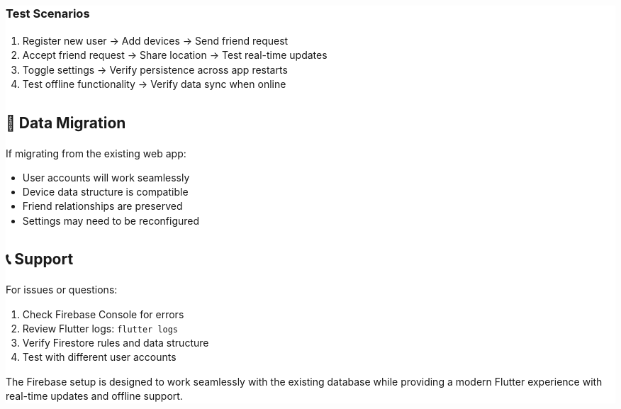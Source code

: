### Test Scenarios
1. Register new user → Add devices → Send friend request
2. Accept friend request → Share location → Test real-time updates
3. Toggle settings → Verify persistence across app restarts
4. Test offline functionality → Verify data sync when online

## 🔄 Data Migration

If migrating from the existing web app:
- User accounts will work seamlessly
- Device data structure is compatible
- Friend relationships are preserved
- Settings may need to be reconfigured

## 📞 Support

For issues or questions:
1. Check Firebase Console for errors
2. Review Flutter logs: `flutter logs`
3. Verify Firestore rules and data structure
4. Test with different user accounts

The Firebase setup is designed to work seamlessly with the existing database while providing a modern Flutter experience with real-time updates and offline support.